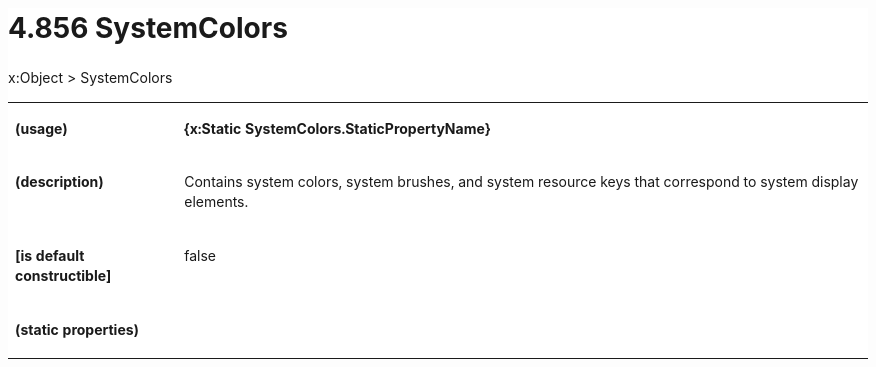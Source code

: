 <html dir="LTR" xmlns:mshelp="http://msdn.microsoft.com/mshelp" xmlns:ddue="http://ddue.schemas.microsoft.com/authoring/2003/5" xmlns:xlink="http://www.w3.org/1999/xlink" xmlns:tool="http://www.microsoft.com/tooltip"><body><input type="hidden" id="userDataCache" class="userDataStyle"><input type="hidden" id="hiddenScrollOffset"><img id="dropDownImage" style="display:none; height:0; width:0;" src="../local/drpdown.gif"><img id="dropDownHoverImage" style="display:none; height:0; width:0;" src="../local/drpdown_orange.gif"><img id="collapseImage" style="display:none; height:0; width:0;" src="../local/collapse.gif"><img id="expandImage" style="display:none; height:0; width:0;" src="../local/exp.gif"><img id="collapseAllImage" style="display:none; height:0; width:0;" src="../local/collall.gif"><img id="expandAllImage" style="display:none; height:0; width:0;" src="../local/expall.gif"><img id="copyImage" style="display:none; height:0; width:0;" src="../local/copycode.gif"><img id="copyHoverImage" style="display:none; height:0; width:0;" src="../local/copycodeHighlight.gif"><div id="header"><h1 class="heading">4.856 SystemColors</h1></div><div id="mainSection"><div id="mainBody"><div id="allHistory" class="saveHistory" onsave="saveAll()" onload="loadAll()"></div>




<p xmlns:wsd="http://wsdev.schemas.microsoft.com/authoring/2008/2" xmlns:msxsl="urn:schemas-microsoft-com:xslt" xmlns:script="urn:script" xmlns:build="urn:build">
<div id="sectionSection0" class="section" name="collapseableSection"><content xmlns="http://ddue.schemas.microsoft.com/authoring/2003/5" xmlns:wsd="http://wsdev.schemas.microsoft.com/authoring/2008/2" xmlns:msxsl="urn:schemas-microsoft-com:xslt" xmlns:script="urn:script" xmlns:build="urn:build">
				</content></div><div id="sectionSection1" class="section" name="collapseableSection"><content xmlns="http://ddue.schemas.microsoft.com/authoring/2003/5" xmlns:wsd="http://wsdev.schemas.microsoft.com/authoring/2008/2" xmlns:msxsl="urn:schemas-microsoft-com:xslt" xmlns:script="urn:script" xmlns:build="urn:build">
					<p xmlns="">
						<mshelp:link keywords="ede4c53c-28c9-420a-b2bb-74ad1d6320fd" tabindex="0">x:Object</mshelp:link> &gt; SystemColors</p>
					<p xmlns=""><b></b></p><table class="ProtocolAuthoredTable" xmlns=""><tr>
								<td>
									<p>
										<b>(usage)</b>
									</p>
								</td>
								<td>
									<p>
										<b>{x:Static SystemColors.StaticPropertyName}</b>
									</p>
								</td>
							</tr><tr>
							<td>
								<p>
									<b>(description)</b>
								</p>
							</td>
							<td>
								<p>Contains system colors, system brushes, and system resource keys that correspond to system display elements.</p>
							</td>
						</tr><tr>
							<td>
								<p>
									<b>[is default constructible]</b>
								</p>
							</td>
							<td>
								<p>false</p>
							</td>
						</tr><tr>
							<td>
								<p>
									<b>(static properties)</b>
								</p>